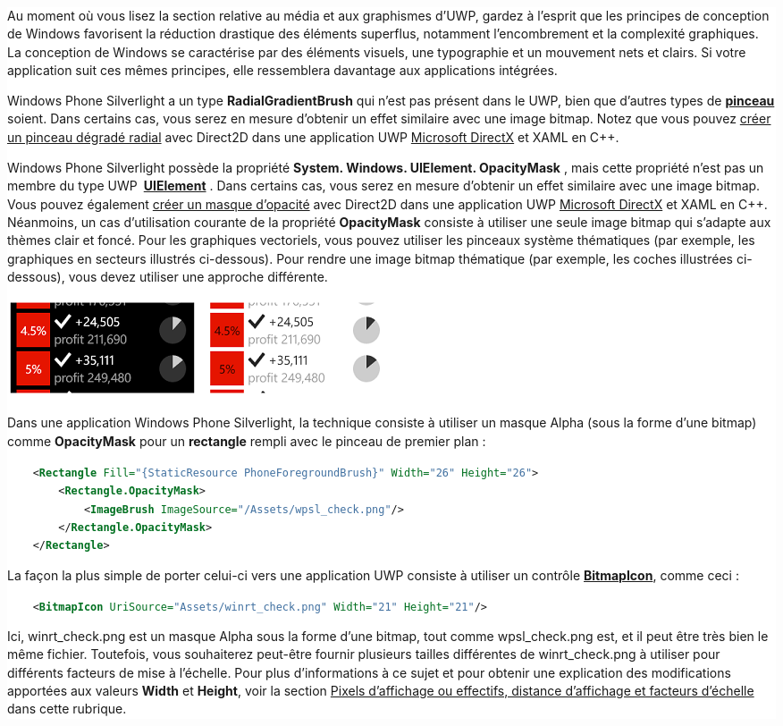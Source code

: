Au moment où vous lisez la section relative au média et aux graphismes d’UWP, gardez à l’esprit que les principes de conception de Windows favorisent la réduction drastique des éléments superflus, notamment l’encombrement et la complexité graphiques. La conception de Windows se caractérise par des éléments visuels, une typographie et un mouvement nets et clairs. Si votre application suit ces mêmes principes, elle ressemblera davantage aux applications intégrées.

Windows Phone Silverlight a un type **RadialGradientBrush** qui n’est pas présent dans le UWP, bien que d’autres types de [**pinceau**](/uwp/api/Windows.UI.Xaml.Media.Brush) soient. Dans certains cas, vous serez en mesure d’obtenir un effet similaire avec une image bitmap. Notez que vous pouvez [créer un pinceau dégradé radial](https://docs.microsoft.com/windows/desktop/Direct2D/how-to-create-a-radial-gradient-brush) avec Direct2D dans une application UWP [Microsoft DirectX](https://docs.microsoft.com/windows/desktop/directx) et XAML en C++.

Windows Phone Silverlight possède la propriété **System. Windows. UIElement. OpacityMask** , mais cette propriété n’est pas un membre du type UWP [**UIElement**](https://docs.microsoft.com/uwp/api/Windows.UI.Xaml.UIElement) . Dans certains cas, vous serez en mesure d’obtenir un effet similaire avec une image bitmap. Vous pouvez également [créer un masque d’opacité](https://docs.microsoft.com/windows/desktop/Direct2D/opacity-masks-overview) avec Direct2D dans une application UWP [Microsoft DirectX](https://docs.microsoft.com/windows/desktop/directx) et XAML en C++. Néanmoins, un cas d’utilisation courante de la propriété **OpacityMask** consiste à utiliser une seule image bitmap qui s’adapte aux thèmes clair et foncé. Pour les graphiques vectoriels, vous pouvez utiliser les pinceaux système thématiques (par exemple, les graphiques en secteurs illustrés ci-dessous). Pour rendre une image bitmap thématique (par exemple, les coches illustrées ci-dessous), vous devez utiliser une approche différente.

![Image bitmap thématique](images/wpsl-to-uwp-case-studies/wpsl-to-uwp-theme-aware-bitmap.png)

Dans une application Windows Phone Silverlight, la technique consiste à utiliser un masque Alpha (sous la forme d’une bitmap) comme **OpacityMask** pour un **rectangle** rempli avec le pinceau de premier plan :

```xml
    <Rectangle Fill="{StaticResource PhoneForegroundBrush}" Width="26" Height="26">
        <Rectangle.OpacityMask>
            <ImageBrush ImageSource="/Assets/wpsl_check.png"/>
        </Rectangle.OpacityMask>
    </Rectangle>
```

La façon la plus simple de porter celui-ci vers une application UWP consiste à utiliser un contrôle [**BitmapIcon**](https://docs.microsoft.com/uwp/api/Windows.UI.Xaml.Controls.BitmapIcon), comme ceci :

```xml
    <BitmapIcon UriSource="Assets/winrt_check.png" Width="21" Height="21"/>
```

Ici, winrt\_check.png est un masque Alpha sous la forme d’une bitmap, tout comme wpsl\_check.png est, et il peut être très bien le même fichier. Toutefois, vous souhaiterez peut-être fournir plusieurs tailles différentes de winrt\_check.png à utiliser pour différents facteurs de mise à l’échelle. Pour plus d’informations à ce sujet et pour obtenir une explication des modifications apportées aux valeurs **Width** et **Height**, voir la section [Pixels d’affichage ou effectifs, distance d’affichage et facteurs d’échelle](#view-or-effective-pixels-viewing-distance-and-scale-factors) dans cette rubrique.
